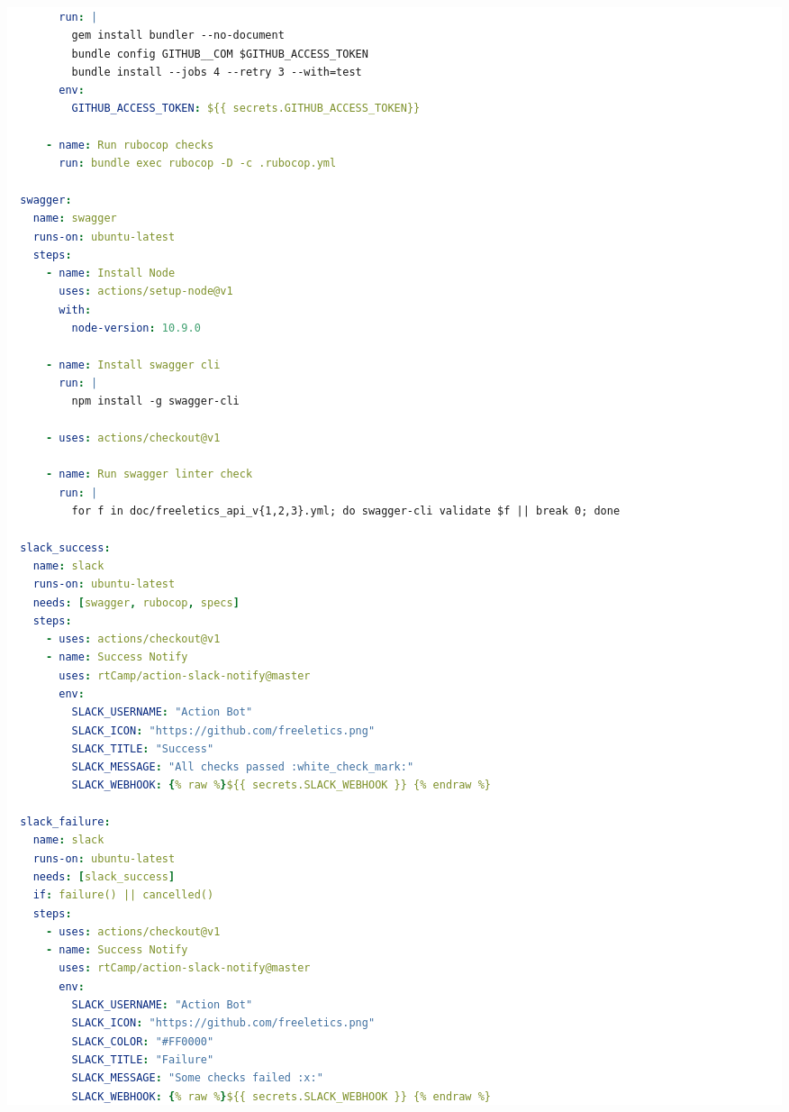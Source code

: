 ```yaml
        run: |
          gem install bundler --no-document
          bundle config GITHUB__COM $GITHUB_ACCESS_TOKEN
          bundle install --jobs 4 --retry 3 --with=test
        env:
          GITHUB_ACCESS_TOKEN: ${{ secrets.GITHUB_ACCESS_TOKEN}}

      - name: Run rubocop checks
        run: bundle exec rubocop -D -c .rubocop.yml

  swagger:
    name: swagger
    runs-on: ubuntu-latest
    steps:
      - name: Install Node
        uses: actions/setup-node@v1
        with:
          node-version: 10.9.0

      - name: Install swagger cli
        run: |
          npm install -g swagger-cli

      - uses: actions/checkout@v1

      - name: Run swagger linter check
        run: |
          for f in doc/freeletics_api_v{1,2,3}.yml; do swagger-cli validate $f || break 0; done

  slack_success:
    name: slack
    runs-on: ubuntu-latest
    needs: [swagger, rubocop, specs]
    steps:
      - uses: actions/checkout@v1
      - name: Success Notify
        uses: rtCamp/action-slack-notify@master
        env:
          SLACK_USERNAME: "Action Bot"
          SLACK_ICON: "https://github.com/freeletics.png"
          SLACK_TITLE: "Success"
          SLACK_MESSAGE: "All checks passed :white_check_mark:"
          SLACK_WEBHOOK: {% raw %}${{ secrets.SLACK_WEBHOOK }} {% endraw %}

  slack_failure:
    name: slack
    runs-on: ubuntu-latest
    needs: [slack_success]
    if: failure() || cancelled()
    steps:
      - uses: actions/checkout@v1
      - name: Success Notify
        uses: rtCamp/action-slack-notify@master
        env:
          SLACK_USERNAME: "Action Bot"
          SLACK_ICON: "https://github.com/freeletics.png"
          SLACK_COLOR: "#FF0000"
          SLACK_TITLE: "Failure"
          SLACK_MESSAGE: "Some checks failed :x:"
          SLACK_WEBHOOK: {% raw %}${{ secrets.SLACK_WEBHOOK }} {% endraw %}
```
